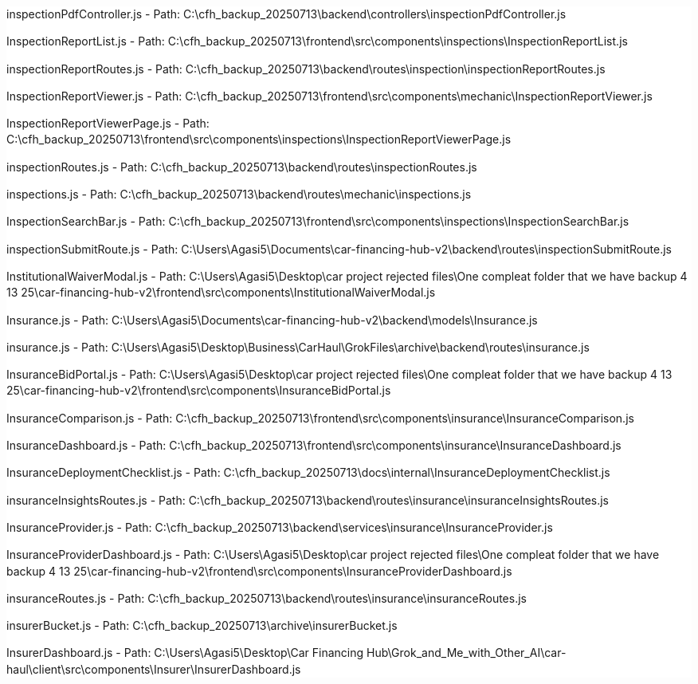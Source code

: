 inspectionPdfController.js - Path: C:\cfh_backup_20250713\backend\controllers\inspectionPdfController.js

InspectionReportList.js - Path: C:\cfh_backup_20250713\frontend\src\components\inspections\InspectionReportList.js

inspectionReportRoutes.js - Path: C:\cfh_backup_20250713\backend\routes\inspection\inspectionReportRoutes.js

InspectionReportViewer.js - Path: C:\cfh_backup_20250713\frontend\src\components\mechanic\InspectionReportViewer.js

InspectionReportViewerPage.js - Path: C:\cfh_backup_20250713\frontend\src\components\inspections\InspectionReportViewerPage.js

inspectionRoutes.js - Path: C:\cfh_backup_20250713\backend\routes\inspectionRoutes.js

inspections.js - Path: C:\cfh_backup_20250713\backend\routes\mechanic\inspections.js

InspectionSearchBar.js - Path: C:\cfh_backup_20250713\frontend\src\components\inspections\InspectionSearchBar.js

inspectionSubmitRoute.js - Path: C:\Users\Agasi5\Documents\car-financing-hub-v2\backend\routes\inspectionSubmitRoute.js

InstitutionalWaiverModal.js - Path: C:\Users\Agasi5\Desktop\car project rejected files\One compleat folder that we have backup 4 13 25\car-financing-hub-v2\frontend\src\components\InstitutionalWaiverModal.js

Insurance.js - Path: C:\Users\Agasi5\Documents\car-financing-hub-v2\backend\models\Insurance.js

insurance.js - Path: C:\Users\Agasi5\Desktop\Business\CarHaul\GrokFiles\archive\backend\routes\insurance.js

InsuranceBidPortal.js - Path: C:\Users\Agasi5\Desktop\car project rejected files\One compleat folder that we have backup 4 13 25\car-financing-hub-v2\frontend\src\components\InsuranceBidPortal.js

InsuranceComparison.js - Path: C:\cfh_backup_20250713\frontend\src\components\insurance\InsuranceComparison.js

InsuranceDashboard.js - Path: C:\cfh_backup_20250713\frontend\src\components\insurance\InsuranceDashboard.js

InsuranceDeploymentChecklist.js - Path: C:\cfh_backup_20250713\docs\internal\InsuranceDeploymentChecklist.js

insuranceInsightsRoutes.js - Path: C:\cfh_backup_20250713\backend\routes\insurance\insuranceInsightsRoutes.js

InsuranceProvider.js - Path: C:\cfh_backup_20250713\backend\services\insurance\InsuranceProvider.js

InsuranceProviderDashboard.js - Path: C:\Users\Agasi5\Desktop\car project rejected files\One compleat folder that we have backup 4 13 25\car-financing-hub-v2\frontend\src\components\InsuranceProviderDashboard.js

insuranceRoutes.js - Path: C:\cfh_backup_20250713\backend\routes\insurance\insuranceRoutes.js

insurerBucket.js - Path: C:\cfh_backup_20250713\archive\insurerBucket.js

InsurerDashboard.js - Path: C:\Users\Agasi5\Desktop\Car Financing Hub\Grok_and_Me_with_Other_AI\car-haul\client\src\components\Insurer\InsurerDashboard.js
